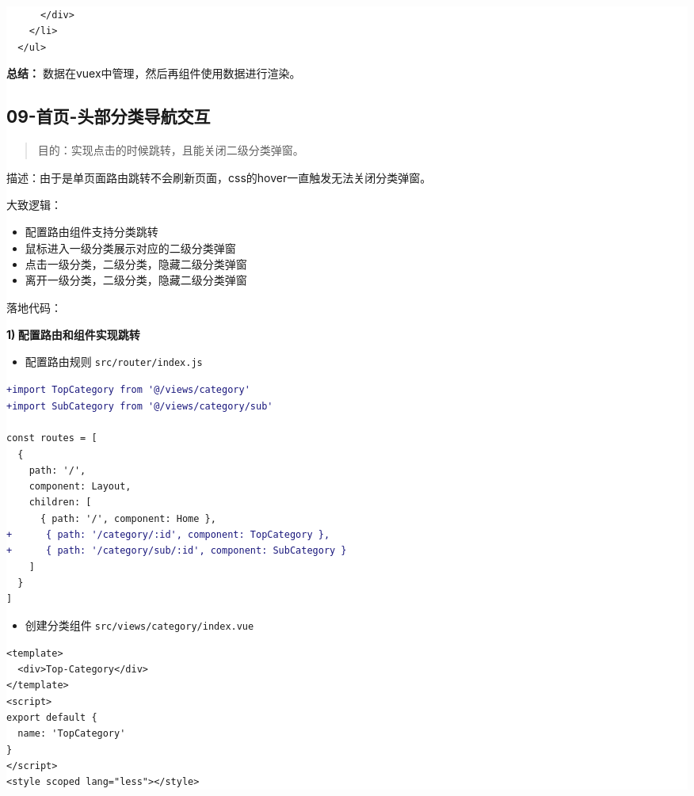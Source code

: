 ```vue
      </div>
    </li>
  </ul>
```

**总结：** 数据在vuex中管理，然后再组件使用数据进行渲染。



## 09-首页-头部分类导航交互

> 目的：实现点击的时候跳转，且能关闭二级分类弹窗。

描述：由于是单页面路由跳转不会刷新页面，css的hover一直触发无法关闭分类弹窗。

大致逻辑：

- 配置路由组件支持分类跳转
- 鼠标进入一级分类展示对应的二级分类弹窗
- 点击一级分类，二级分类，隐藏二级分类弹窗
- 离开一级分类，二级分类，隐藏二级分类弹窗

落地代码：

**1) 配置路由和组件实现跳转**

- 配置路由规则 `src/router/index.js`

```diff
+import TopCategory from '@/views/category'
+import SubCategory from '@/views/category/sub'

const routes = [
  {
    path: '/',
    component: Layout,
    children: [
      { path: '/', component: Home },
+      { path: '/category/:id', component: TopCategory },
+      { path: '/category/sub/:id', component: SubCategory }
    ]
  }
]
```

- 创建分类组件 `src/views/category/index.vue`

```vue
<template>
  <div>Top-Category</div>
</template>
<script>
export default {
  name: 'TopCategory'
}
</script>
<style scoped lang="less"></style>
```
